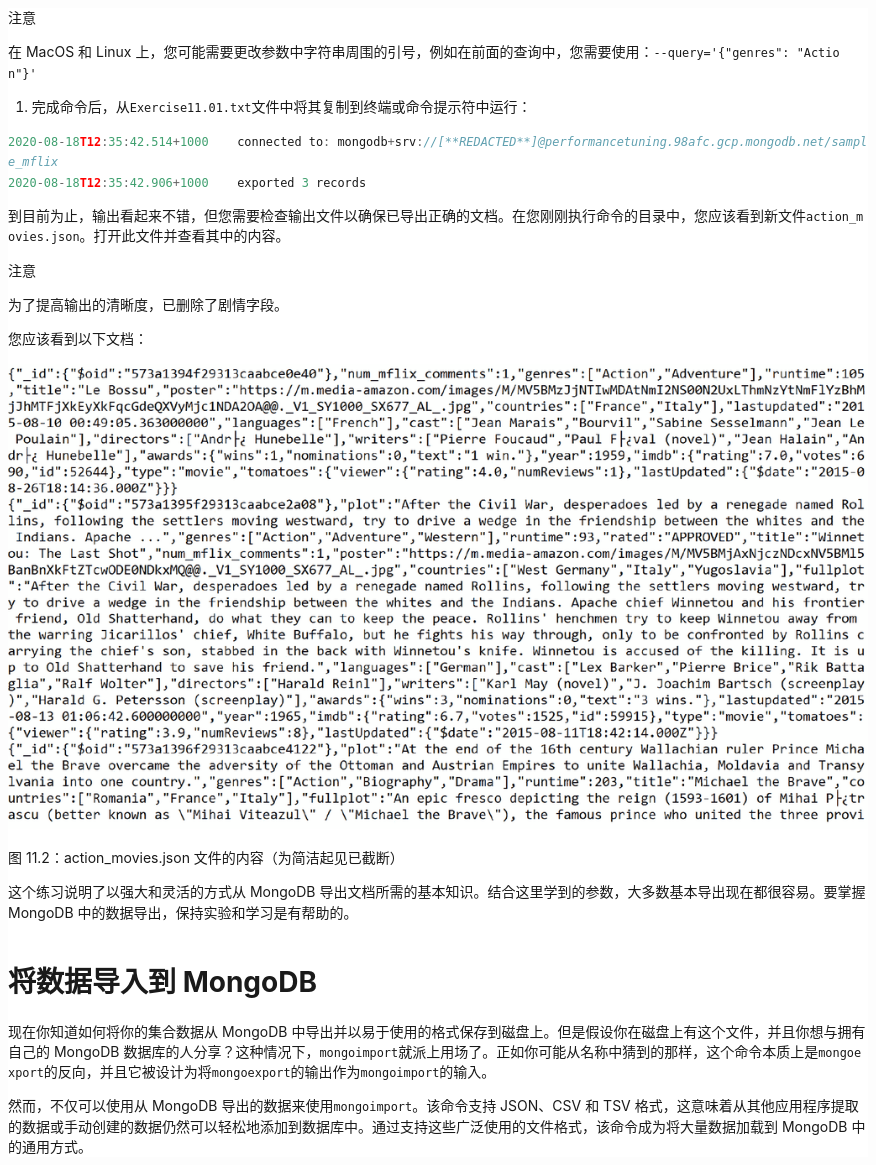 注意

在 MacOS 和 Linux 上，您可能需要更改参数中字符串周围的引号，例如在前面的查询中，您需要使用：`--query='{"genres": "Action"}'`

1.  完成命令后，从`Exercise11.01.txt`文件中将其复制到终端或命令提示符中运行：

```js
2020-08-18T12:35:42.514+1000    connected to: mongodb+srv://[**REDACTED**]@performancetuning.98afc.gcp.mongodb.net/sample_mflix
2020-08-18T12:35:42.906+1000    exported 3 records
```

到目前为止，输出看起来不错，但您需要检查输出文件以确保已导出正确的文档。在您刚刚执行命令的目录中，您应该看到新文件`action_movies.json`。打开此文件并查看其中的内容。

注意

为了提高输出的清晰度，已删除了剧情字段。

您应该看到以下文档：

![图 11.2：action_movies.json 文件的内容（为简洁起见已截断）](img/B15507_11_02.jpg)

图 11.2：action_movies.json 文件的内容（为简洁起见已截断）

这个练习说明了以强大和灵活的方式从 MongoDB 导出文档所需的基本知识。结合这里学到的参数，大多数基本导出现在都很容易。要掌握 MongoDB 中的数据导出，保持实验和学习是有帮助的。

# 将数据导入到 MongoDB

现在你知道如何将你的集合数据从 MongoDB 中导出并以易于使用的格式保存到磁盘上。但是假设你在磁盘上有这个文件，并且你想与拥有自己的 MongoDB 数据库的人分享？这种情况下，`mongoimport`就派上用场了。正如你可能从名称中猜到的那样，这个命令本质上是`mongoexport`的反向，并且它被设计为将`mongoexport`的输出作为`mongoimport`的输入。

然而，不仅可以使用从 MongoDB 导出的数据来使用`mongoimport`。该命令支持 JSON、CSV 和 TSV 格式，这意味着从其他应用程序提取的数据或手动创建的数据仍然可以轻松地添加到数据库中。通过支持这些广泛使用的文件格式，该命令成为将大量数据加载到 MongoDB 中的通用方式。
